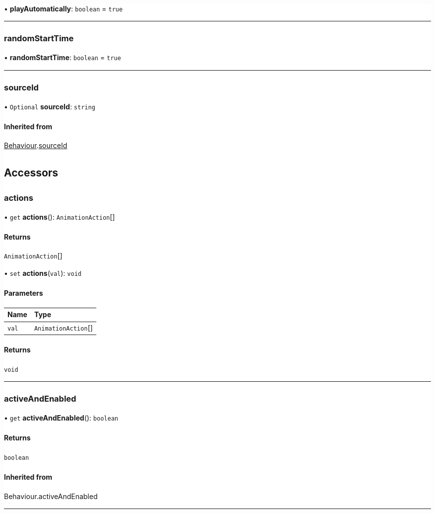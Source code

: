 • **playAutomatically**: `boolean` = `true`

___

### randomStartTime

• **randomStartTime**: `boolean` = `true`

___

### sourceId

• `Optional` **sourceId**: `string`

#### Inherited from

[Behaviour](Behaviour.md).[sourceId](Behaviour.md#sourceid)

## Accessors

### actions

• `get` **actions**(): `AnimationAction`[]

#### Returns

`AnimationAction`[]

• `set` **actions**(`val`): `void`

#### Parameters

| Name | Type |
| :------ | :------ |
| `val` | `AnimationAction`[] |

#### Returns

`void`

___

### activeAndEnabled

• `get` **activeAndEnabled**(): `boolean`

#### Returns

`boolean`

#### Inherited from

Behaviour.activeAndEnabled

___
